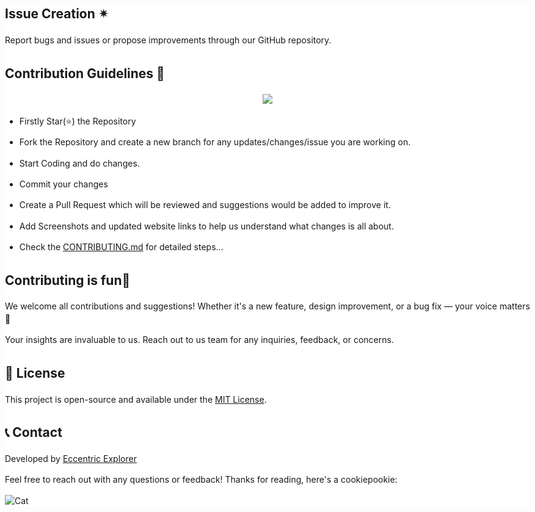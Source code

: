 
## Issue Creation ✴
Report bugs and  issues or propose improvements through our GitHub repository.

## Contribution Guidelines 📑

<div align="center">
  <img src="https://user-images.githubusercontent.com/74038190/212284145-bf2c01a8-c448-4f1a-b911-996024c84606.gif" width="400">
</div>

- Firstly Star(⭐) the Repository
- Fork the Repository and create a new branch for any updates/changes/issue you are working on.
- Start Coding and do changes.
- Commit your changes
- Create a Pull Request which will be reviewed and suggestions would be added to improve it.
- Add Screenshots and updated website links to help us understand what changes is all about.

- Check the [CONTRIBUTING.md](CONTRIBUTING.md) for detailed steps...
    
## Contributing is fun🧡

We welcome all contributions and suggestions!
Whether it's a new feature, design improvement, or a bug fix — your voice matters 💜

Your insights are invaluable to us. Reach out to us team for any inquiries, feedback, or concerns.

## 📄 License

This project is open-source and available under the [MIT License](LICENSE).

## 📞 Contact

Developed by [Eccentric Explorer](https://eccentriccoder01.github.io/Me)

Feel free to reach out with any questions or feedback\! Thanks for reading, here's a cookiepookie:

![Cat](https://github.com/XevenTech/xeventech/blob/main/cat.gif?raw=true "Thank You")